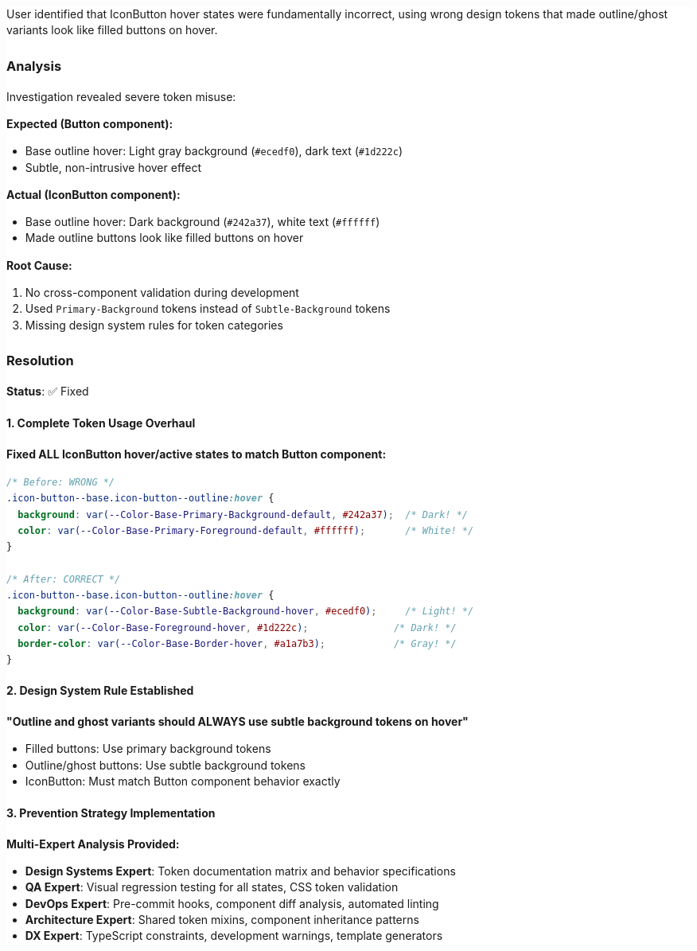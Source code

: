 User identified that IconButton hover states were fundamentally incorrect, using wrong design tokens that made outline/ghost variants look like filled buttons on hover.

### Analysis
Investigation revealed severe token misuse:

**Expected (Button component):**
- Base outline hover: Light gray background (`#ecedf0`), dark text (`#1d222c`)
- Subtle, non-intrusive hover effect

**Actual (IconButton component):**
- Base outline hover: Dark background (`#242a37`), white text (`#ffffff`)
- Made outline buttons look like filled buttons on hover

**Root Cause:**
1. No cross-component validation during development
2. Used `Primary-Background` tokens instead of `Subtle-Background` tokens
3. Missing design system rules for token categories

### Resolution
**Status**: ✅ Fixed  

#### 1. Complete Token Usage Overhaul
**Fixed ALL IconButton hover/active states to match Button component:**

```css
/* Before: WRONG */
.icon-button--base.icon-button--outline:hover {
  background: var(--Color-Base-Primary-Background-default, #242a37);  /* Dark! */
  color: var(--Color-Base-Primary-Foreground-default, #ffffff);       /* White! */
}

/* After: CORRECT */  
.icon-button--base.icon-button--outline:hover {
  background: var(--Color-Base-Subtle-Background-hover, #ecedf0);     /* Light! */
  color: var(--Color-Base-Foreground-hover, #1d222c);               /* Dark! */
  border-color: var(--Color-Base-Border-hover, #a1a7b3);            /* Gray! */
}
```

#### 2. Design System Rule Established
**"Outline and ghost variants should ALWAYS use subtle background tokens on hover"**

- Filled buttons: Use primary background tokens
- Outline/ghost buttons: Use subtle background tokens
- IconButton: Must match Button component behavior exactly

#### 3. Prevention Strategy Implementation
**Multi-Expert Analysis Provided:**

- **Design Systems Expert**: Token documentation matrix and behavior specifications
- **QA Expert**: Visual regression testing for all states, CSS token validation
- **DevOps Expert**: Pre-commit hooks, component diff analysis, automated linting
- **Architecture Expert**: Shared token mixins, component inheritance patterns
- **DX Expert**: TypeScript constraints, development warnings, template generators
